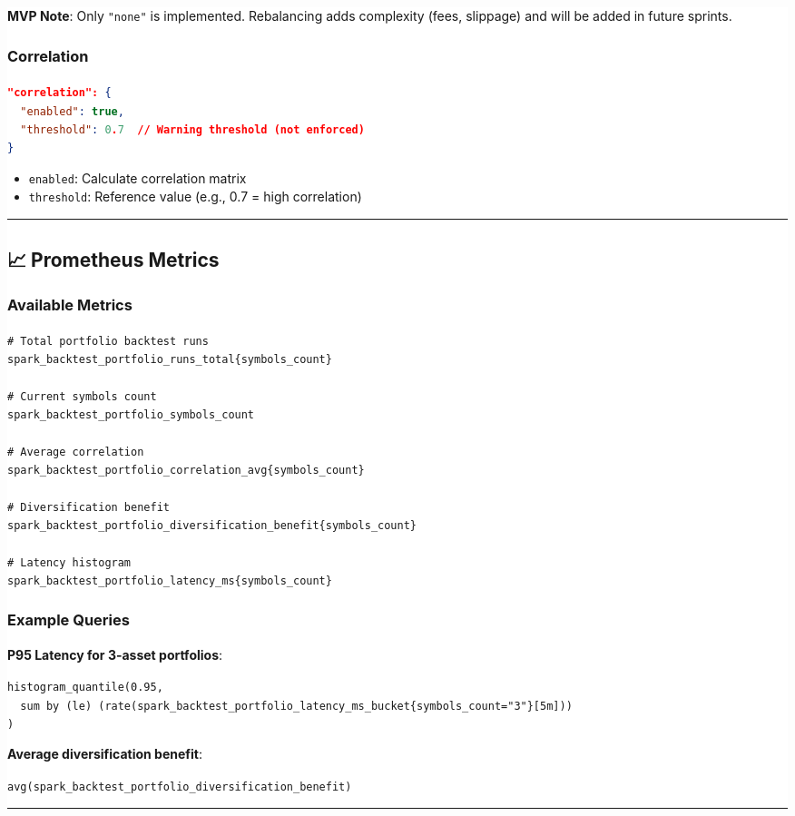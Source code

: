 **MVP Note**: Only `"none"` is implemented. Rebalancing adds complexity (fees, slippage) and will be added in future sprints.

### Correlation

```json
"correlation": {
  "enabled": true,
  "threshold": 0.7  // Warning threshold (not enforced)
}
```

- `enabled`: Calculate correlation matrix
- `threshold`: Reference value (e.g., 0.7 = high correlation)

---

## 📈 Prometheus Metrics

### Available Metrics

```promql
# Total portfolio backtest runs
spark_backtest_portfolio_runs_total{symbols_count}

# Current symbols count
spark_backtest_portfolio_symbols_count

# Average correlation
spark_backtest_portfolio_correlation_avg{symbols_count}

# Diversification benefit
spark_backtest_portfolio_diversification_benefit{symbols_count}

# Latency histogram
spark_backtest_portfolio_latency_ms{symbols_count}
```

### Example Queries

**P95 Latency for 3-asset portfolios**:
```promql
histogram_quantile(0.95, 
  sum by (le) (rate(spark_backtest_portfolio_latency_ms_bucket{symbols_count="3"}[5m]))
)
```

**Average diversification benefit**:
```promql
avg(spark_backtest_portfolio_diversification_benefit)
```

---

